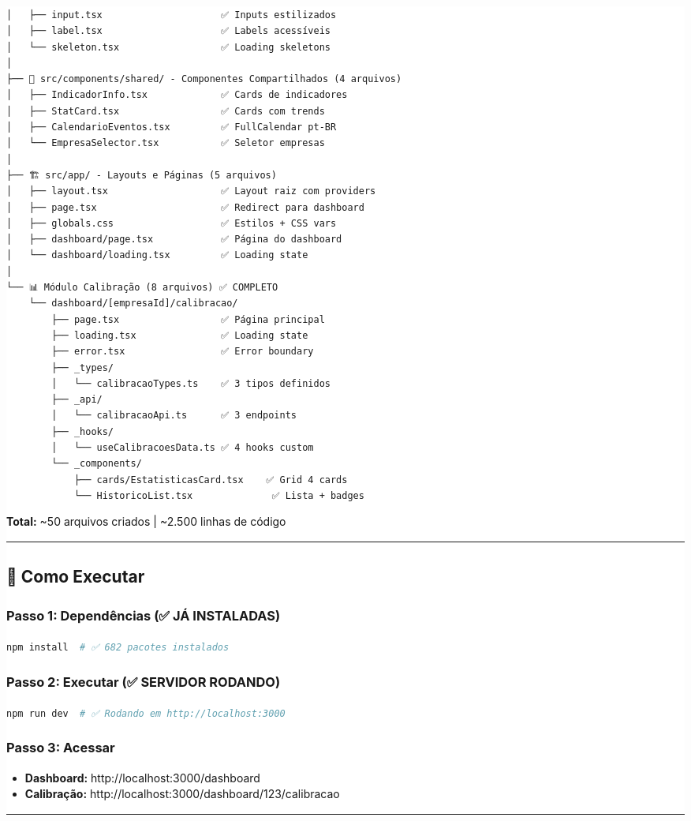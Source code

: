 ```
│   ├── input.tsx                     ✅ Inputs estilizados
│   ├── label.tsx                     ✅ Labels acessíveis
│   └── skeleton.tsx                  ✅ Loading skeletons
│
├── 🔄 src/components/shared/ - Componentes Compartilhados (4 arquivos)
│   ├── IndicadorInfo.tsx             ✅ Cards de indicadores
│   ├── StatCard.tsx                  ✅ Cards com trends
│   ├── CalendarioEventos.tsx         ✅ FullCalendar pt-BR
│   └── EmpresaSelector.tsx           ✅ Seletor empresas
│
├── 🏗️ src/app/ - Layouts e Páginas (5 arquivos)
│   ├── layout.tsx                    ✅ Layout raiz com providers
│   ├── page.tsx                      ✅ Redirect para dashboard
│   ├── globals.css                   ✅ Estilos + CSS vars
│   ├── dashboard/page.tsx            ✅ Página do dashboard
│   └── dashboard/loading.tsx         ✅ Loading state
│
└── 📊 Módulo Calibração (8 arquivos) ✅ COMPLETO
    └── dashboard/[empresaId]/calibracao/
        ├── page.tsx                  ✅ Página principal
        ├── loading.tsx               ✅ Loading state
        ├── error.tsx                 ✅ Error boundary
        ├── _types/
        │   └── calibracaoTypes.ts    ✅ 3 tipos definidos
        ├── _api/
        │   └── calibracaoApi.ts      ✅ 3 endpoints
        ├── _hooks/
        │   └── useCalibracoesData.ts ✅ 4 hooks custom
        └── _components/
            ├── cards/EstatisticasCard.tsx    ✅ Grid 4 cards
            └── HistoricoList.tsx              ✅ Lista + badges
```

**Total:** ~50 arquivos criados | ~2.500 linhas de código

---

## 🚀 Como Executar

### Passo 1: Dependências (✅ JÁ INSTALADAS)
```powershell
npm install  # ✅ 682 pacotes instalados
```

### Passo 2: Executar (✅ SERVIDOR RODANDO)
```powershell
npm run dev  # ✅ Rodando em http://localhost:3000
```

### Passo 3: Acessar
- **Dashboard:** http://localhost:3000/dashboard
- **Calibração:** http://localhost:3000/dashboard/123/calibracao

---
